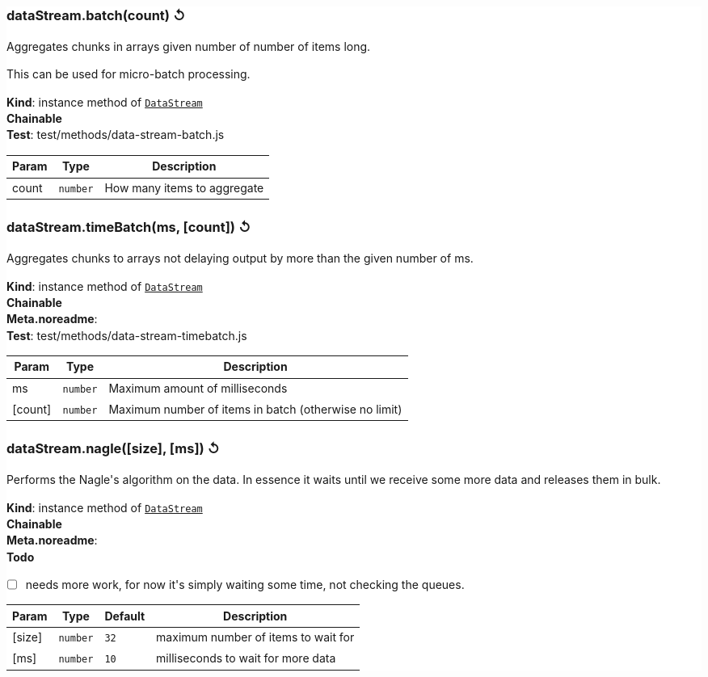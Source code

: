 <a name="module_scramjet.DataStream+batch"></a>

### dataStream.batch(count) ↺

Aggregates chunks in arrays given number of number of items long.

This can be used for micro-batch processing.

**Kind**: instance method of [<code>DataStream</code>](#module_scramjet.DataStream)  
**Chainable**  
**Test**: test/methods/data-stream-batch.js

| Param | Type                | Description                 |
| ----- | ------------------- | --------------------------- |
| count | <code>number</code> | How many items to aggregate |

<a name="module_scramjet.DataStream+timeBatch"></a>

### dataStream.timeBatch(ms, [count]) ↺

Aggregates chunks to arrays not delaying output by more than the given number of ms.

**Kind**: instance method of [<code>DataStream</code>](#module_scramjet.DataStream)  
**Chainable**  
**Meta.noreadme**:  
**Test**: test/methods/data-stream-timebatch.js

| Param   | Type                | Description                                           |
| ------- | ------------------- | ----------------------------------------------------- |
| ms      | <code>number</code> | Maximum amount of milliseconds                        |
| [count] | <code>number</code> | Maximum number of items in batch (otherwise no limit) |

<a name="module_scramjet.DataStream+nagle"></a>

### dataStream.nagle([size], [ms]) ↺

Performs the Nagle's algorithm on the data. In essence it waits until we receive some more data and releases them
in bulk.

**Kind**: instance method of [<code>DataStream</code>](#module_scramjet.DataStream)  
**Chainable**  
**Meta.noreadme**:  
**Todo**

- [ ] needs more work, for now it's simply waiting some time, not checking the queues.

| Param  | Type                | Default         | Description                         |
| ------ | ------------------- | --------------- | ----------------------------------- |
| [size] | <code>number</code> | <code>32</code> | maximum number of items to wait for |
| [ms]   | <code>number</code> | <code>10</code> | milliseconds to wait for more data  |

<a name="module_scramjet.DataStream+window"></a>
